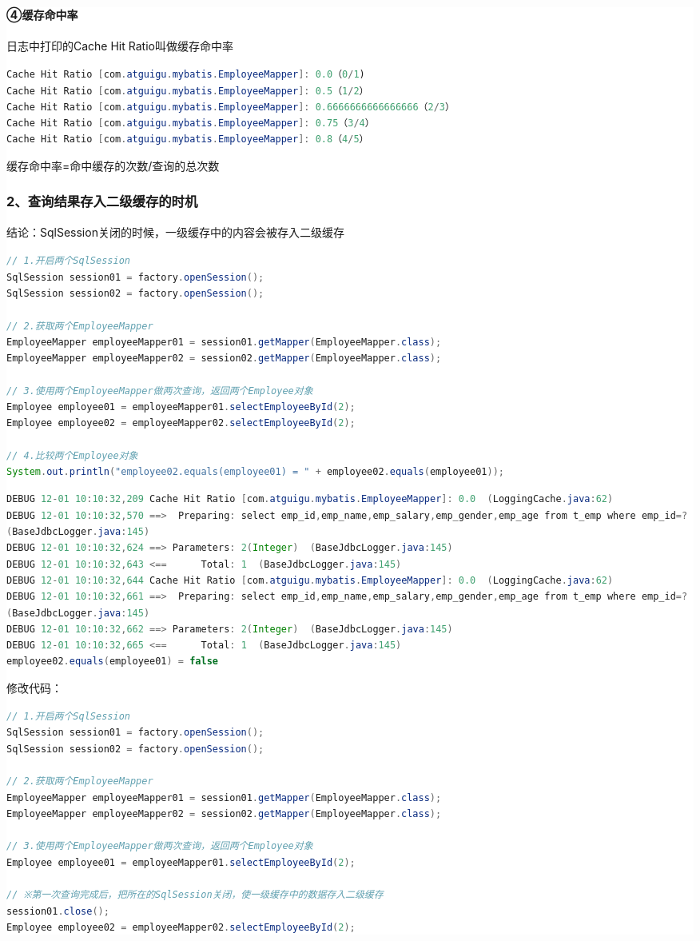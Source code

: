#### ④缓存命中率

日志中打印的Cache Hit Ratio叫做缓存命中率

```java
Cache Hit Ratio [com.atguigu.mybatis.EmployeeMapper]: 0.0（0/1)
Cache Hit Ratio [com.atguigu.mybatis.EmployeeMapper]: 0.5（1/2）
Cache Hit Ratio [com.atguigu.mybatis.EmployeeMapper]: 0.6666666666666666（2/3）
Cache Hit Ratio [com.atguigu.mybatis.EmployeeMapper]: 0.75（3/4）
Cache Hit Ratio [com.atguigu.mybatis.EmployeeMapper]: 0.8（4/5）
```

缓存命中率=命中缓存的次数/查询的总次数

### 2、查询结果存入二级缓存的时机

结论：SqlSession关闭的时候，一级缓存中的内容会被存入二级缓存

```java
// 1.开启两个SqlSession
SqlSession session01 = factory.openSession();
SqlSession session02 = factory.openSession();
    
// 2.获取两个EmployeeMapper
EmployeeMapper employeeMapper01 = session01.getMapper(EmployeeMapper.class);
EmployeeMapper employeeMapper02 = session02.getMapper(EmployeeMapper.class);
    
// 3.使用两个EmployeeMapper做两次查询，返回两个Employee对象
Employee employee01 = employeeMapper01.selectEmployeeById(2);
Employee employee02 = employeeMapper02.selectEmployeeById(2);
    
// 4.比较两个Employee对象
System.out.println("employee02.equals(employee01) = " + employee02.equals(employee01));
```

```java
DEBUG 12-01 10:10:32,209 Cache Hit Ratio [com.atguigu.mybatis.EmployeeMapper]: 0.0  (LoggingCache.java:62) 
DEBUG 12-01 10:10:32,570 ==>  Preparing: select emp_id,emp_name,emp_salary,emp_gender,emp_age from t_emp where emp_id=?   (BaseJdbcLogger.java:145) 
DEBUG 12-01 10:10:32,624 ==> Parameters: 2(Integer)  (BaseJdbcLogger.java:145) 
DEBUG 12-01 10:10:32,643 <==      Total: 1  (BaseJdbcLogger.java:145) 
DEBUG 12-01 10:10:32,644 Cache Hit Ratio [com.atguigu.mybatis.EmployeeMapper]: 0.0  (LoggingCache.java:62) 
DEBUG 12-01 10:10:32,661 ==>  Preparing: select emp_id,emp_name,emp_salary,emp_gender,emp_age from t_emp where emp_id=?   (BaseJdbcLogger.java:145) 
DEBUG 12-01 10:10:32,662 ==> Parameters: 2(Integer)  (BaseJdbcLogger.java:145) 
DEBUG 12-01 10:10:32,665 <==      Total: 1  (BaseJdbcLogger.java:145) 
employee02.equals(employee01) = false
```

修改代码：

```java
// 1.开启两个SqlSession
SqlSession session01 = factory.openSession();
SqlSession session02 = factory.openSession();
    
// 2.获取两个EmployeeMapper
EmployeeMapper employeeMapper01 = session01.getMapper(EmployeeMapper.class);
EmployeeMapper employeeMapper02 = session02.getMapper(EmployeeMapper.class);
    
// 3.使用两个EmployeeMapper做两次查询，返回两个Employee对象
Employee employee01 = employeeMapper01.selectEmployeeById(2);
    
// ※第一次查询完成后，把所在的SqlSession关闭，使一级缓存中的数据存入二级缓存
session01.close();
Employee employee02 = employeeMapper02.selectEmployeeById(2);
```